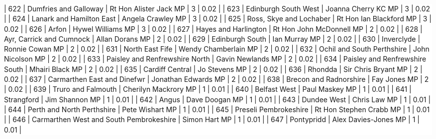 | 622 | Dumfries and Galloway | Rt Hon Alister Jack MP | 3 | 0.02 |
| 623 | Edinburgh South West | Joanna Cherry KC MP | 3 | 0.02 |
| 624 | Lanark and Hamilton East | Angela Crawley MP | 3 | 0.02 |
| 625 | Ross, Skye and Lochaber | Rt Hon Ian Blackford MP | 3 | 0.02 |
| 626 | Arfon | Hywel Williams MP | 3 | 0.02 |
| 627 | Hayes and Harlington | Rt Hon John McDonnell MP | 2 | 0.02 |
| 628 | Ayr, Carrick and Cumnock | Allan Dorans MP | 2 | 0.02 |
| 629 | Edinburgh South | Ian Murray MP | 2 | 0.02 |
| 630 | Inverclyde | Ronnie Cowan MP | 2 | 0.02 |
| 631 | North East Fife | Wendy Chamberlain MP | 2 | 0.02 |
| 632 | Ochil and South Perthshire | John Nicolson MP | 2 | 0.02 |
| 633 | Paisley and Renfrewshire North | Gavin Newlands MP | 2 | 0.02 |
| 634 | Paisley and Renfrewshire South | Mhairi Black MP | 2 | 0.02 |
| 635 | Cardiff Central | Jo Stevens MP | 2 | 0.02 |
| 636 | Rhondda | Sir Chris Bryant MP | 2 | 0.02 |
| 637 | Carmarthen East and Dinefwr | Jonathan Edwards MP | 2 | 0.02 |
| 638 | Brecon and Radnorshire | Fay Jones MP | 2 | 0.02 |
| 639 | Truro and Falmouth | Cherilyn Mackrory MP | 1 | 0.01 |
| 640 | Belfast West | Paul Maskey MP | 1 | 0.01 |
| 641 | Strangford | Jim Shannon MP | 1 | 0.01 |
| 642 | Angus | Dave Doogan MP | 1 | 0.01 |
| 643 | Dundee West | Chris Law MP | 1 | 0.01 |
| 644 | Perth and North Perthshire | Pete Wishart MP | 1 | 0.01 |
| 645 | Preseli Pembrokeshire | Rt Hon Stephen Crabb MP | 1 | 0.01 |
| 646 | Carmarthen West and South Pembrokeshire | Simon Hart MP | 1 | 0.01 |
| 647 | Pontypridd | Alex Davies-Jones MP | 1 | 0.01 |

